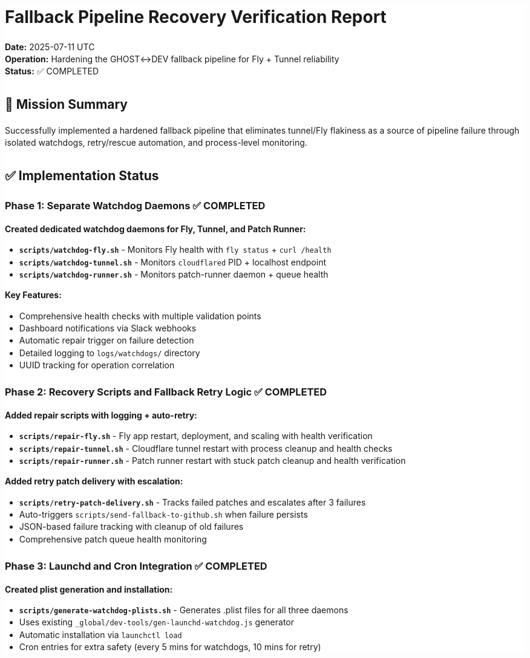 # Fallback Pipeline Recovery Verification Report

**Date:** 2025-07-11 UTC  
**Operation:** Hardening the GHOST↔DEV fallback pipeline for Fly + Tunnel reliability  
**Status:** ✅ COMPLETED  

## 🎯 Mission Summary

Successfully implemented a hardened fallback pipeline that eliminates tunnel/Fly flakiness as a source of pipeline failure through isolated watchdogs, retry/rescue automation, and process-level monitoring.

## ✅ Implementation Status

### Phase 1: Separate Watchdog Daemons ✅ COMPLETED

**Created dedicated watchdog daemons for Fly, Tunnel, and Patch Runner:**

- **`scripts/watchdog-fly.sh`** - Monitors Fly health with `fly status` + `curl /health`
- **`scripts/watchdog-tunnel.sh`** - Monitors `cloudflared` PID + localhost endpoint  
- **`scripts/watchdog-runner.sh`** - Monitors patch-runner daemon + queue health

**Key Features:**
- Comprehensive health checks with multiple validation points
- Dashboard notifications via Slack webhooks
- Automatic repair trigger on failure detection
- Detailed logging to `logs/watchdogs/` directory
- UUID tracking for operation correlation

### Phase 2: Recovery Scripts and Fallback Retry Logic ✅ COMPLETED

**Added repair scripts with logging + auto-retry:**

- **`scripts/repair-fly.sh`** - Fly app restart, deployment, and scaling with health verification
- **`scripts/repair-tunnel.sh`** - Cloudflare tunnel restart with process cleanup and health checks
- **`scripts/repair-runner.sh`** - Patch runner restart with stuck patch cleanup and health verification

**Added retry patch delivery with escalation:**

- **`scripts/retry-patch-delivery.sh`** - Tracks failed patches and escalates after 3 failures
- Auto-triggers `scripts/send-fallback-to-github.sh` when failure persists
- JSON-based failure tracking with cleanup of old failures
- Comprehensive patch queue health monitoring

### Phase 3: Launchd and Cron Integration ✅ COMPLETED

**Created plist generation and installation:**

- **`scripts/generate-watchdog-plists.sh`** - Generates .plist files for all three daemons
- Uses existing `_global/dev-tools/gen-launchd-watchdog.js` generator
- Automatic installation via `launchctl load`
- Cron entries for extra safety (every 5 mins for watchdogs, 10 mins for retry)
